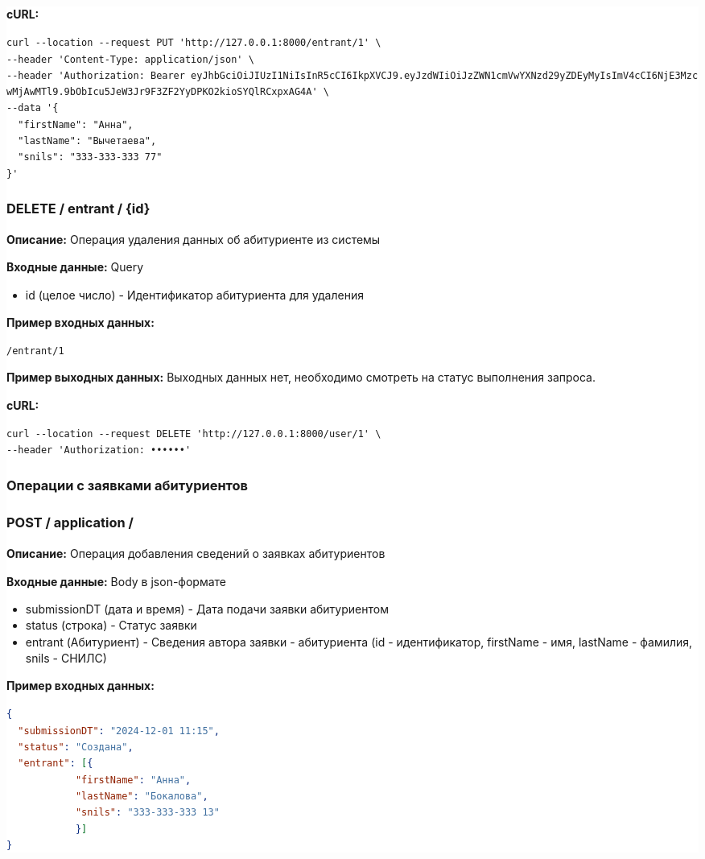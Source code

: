 **cURL:**
```
curl --location --request PUT 'http://127.0.0.1:8000/entrant/1' \
--header 'Content-Type: application/json' \
--header 'Authorization: Bearer eyJhbGciOiJIUzI1NiIsInR5cCI6IkpXVCJ9.eyJzdWIiOiJzZWN1cmVwYXNzd29yZDEyMyIsImV4cCI6NjE3MzcwMjAwMTl9.9bObIcu5JeW3Jr9F3ZF2YyDPKO2kioSYQlRCxpxAG4A' \
--data '{
  "firstName": "Анна",
  "lastName": "Вычетаева",
  "snils": "333-333-333 77"
}'
```

### <a id="title3_8">DELETE / entrant / {id}</a>

**Описание:** Операция удаления данных об абитуриенте из системы

**Входные данные:** Query
* id (целое число) - Идентификатор абитуриента для удаления
  

**Пример входных данных:** 
```
/entrant/1
```


**Пример выходных данных:** 
Выходных данных нет, необходимо смотреть на статус выполнения запроса.

**cURL:**
```
curl --location --request DELETE 'http://127.0.0.1:8000/user/1' \
--header 'Authorization: ••••••'
```


### <a id="title2_5">Операции с заявками абитуриентов</a>

### <a id="title3_9">POST / application / </a>

**Описание:** Операция добавления сведений о заявках абитуриентов

**Входные данные:** Body в json-формате
* submissionDT (дата и время) - Дата подачи заявки абитуриентом
* status (строка) - Статус заявки
* entrant (Абитуриент) - Сведения автора заявки - абитуриента (id - идентификатор, firstName - имя, lastName - фамилия, snils - СНИЛС)

**Пример входных данных:** 
```json
{
  "submissionDT": "2024-12-01 11:15",
  "status": "Создана",
  "entrant": [{
            "firstName": "Анна",
            "lastName": "Бокалова",
            "snils": "333-333-333 13"
            }]
}

```
